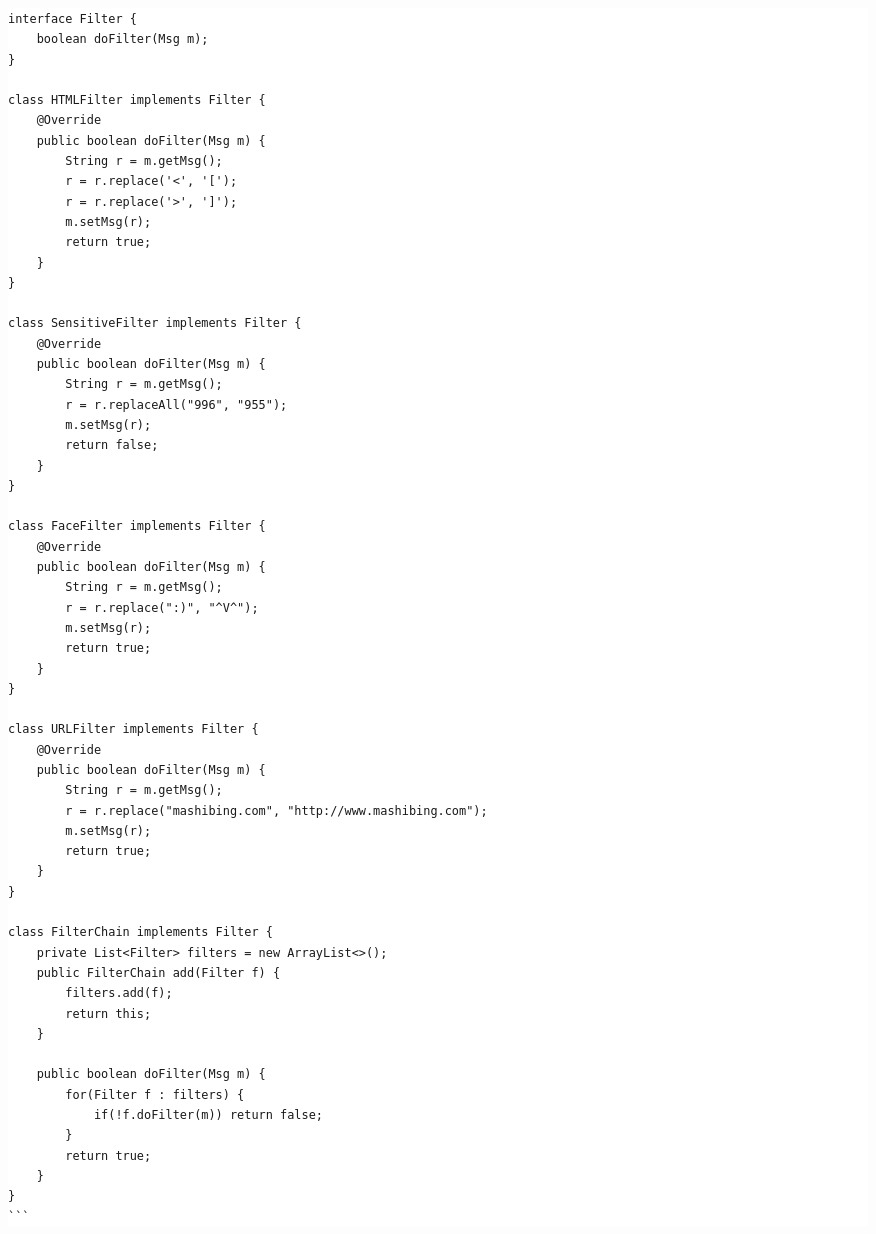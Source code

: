     interface Filter {
        boolean doFilter(Msg m);
    }
    
    class HTMLFilter implements Filter {
        @Override
        public boolean doFilter(Msg m) {
            String r = m.getMsg();
            r = r.replace('<', '[');
            r = r.replace('>', ']');
            m.setMsg(r);
            return true;
        }
    }
    
    class SensitiveFilter implements Filter {
        @Override
        public boolean doFilter(Msg m) {
            String r = m.getMsg();
            r = r.replaceAll("996", "955");
            m.setMsg(r);
            return false;
        }
    }
    
    class FaceFilter implements Filter {
        @Override
        public boolean doFilter(Msg m) {
            String r = m.getMsg();
            r = r.replace(":)", "^V^");
            m.setMsg(r);
            return true;
        }
    }
    
    class URLFilter implements Filter {
        @Override
        public boolean doFilter(Msg m) {
            String r = m.getMsg();
            r = r.replace("mashibing.com", "http://www.mashibing.com");
            m.setMsg(r);
            return true;
        }
    }
    
    class FilterChain implements Filter {
        private List<Filter> filters = new ArrayList<>();
        public FilterChain add(Filter f) {
            filters.add(f);
            return this;
        }
    
        public boolean doFilter(Msg m) {
            for(Filter f : filters) {
                if(!f.doFilter(m)) return false;
            }
            return true;
        }
    }
    ```
